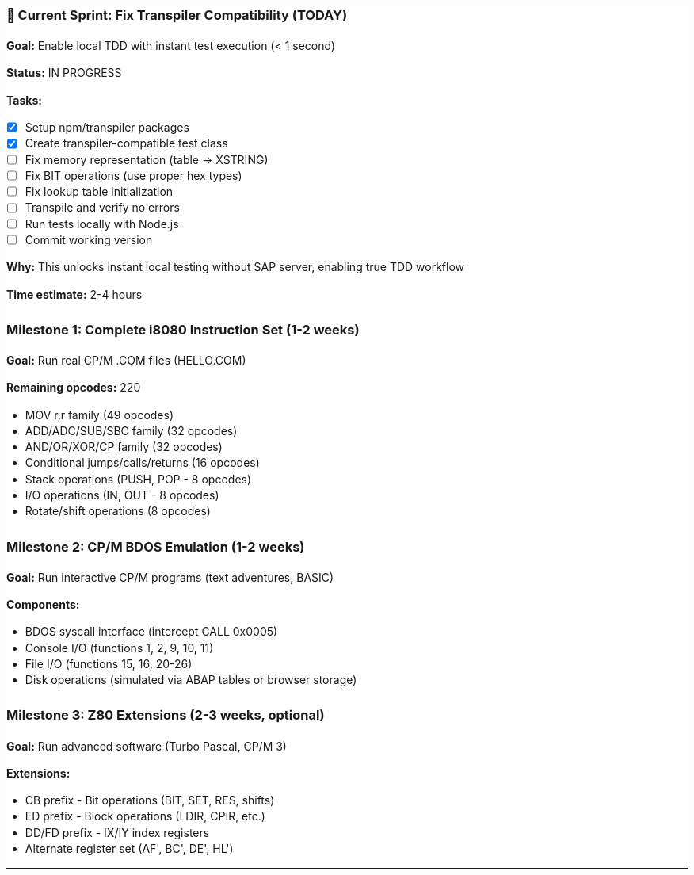 ### 🎯 Current Sprint: Fix Transpiler Compatibility (TODAY)

**Goal:** Enable local TDD with instant test execution (< 1 second)

**Status:** IN PROGRESS

**Tasks:**
- [x] Setup npm/transpiler packages
- [x] Create transpiler-compatible test class
- [ ] Fix memory representation (table → XSTRING)
- [ ] Fix BIT operations (use proper hex types)
- [ ] Fix lookup table initialization
- [ ] Transpile and verify no errors
- [ ] Run tests locally with Node.js
- [ ] Commit working version

**Why:** This unlocks instant local testing without SAP server, enabling true TDD workflow

**Time estimate:** 2-4 hours

### Milestone 1: Complete i8080 Instruction Set (1-2 weeks)

**Goal:** Run real CP/M .COM files (HELLO.COM)

**Remaining opcodes:** 220
- MOV r,r family (49 opcodes)
- ADD/ADC/SUB/SBC family (32 opcodes)
- AND/OR/XOR/CP family (32 opcodes)
- Conditional jumps/calls/returns (16 opcodes)
- Stack operations (PUSH, POP - 8 opcodes)
- I/O operations (IN, OUT - 8 opcodes)
- Rotate/shift operations (8 opcodes)

### Milestone 2: CP/M BDOS Emulation (1-2 weeks)

**Goal:** Run interactive CP/M programs (text adventures, BASIC)

**Components:**
- BDOS syscall interface (intercept CALL 0x0005)
- Console I/O (functions 1, 2, 9, 10, 11)
- File I/O (functions 15, 16, 20-26)
- Disk operations (simulated via ABAP tables or browser storage)

### Milestone 3: Z80 Extensions (2-3 weeks, optional)

**Goal:** Run advanced software (Turbo Pascal, CP/M 3)

**Extensions:**
- CB prefix - Bit operations (BIT, SET, RES, shifts)
- ED prefix - Block operations (LDIR, CPIR, etc.)
- DD/FD prefix - IX/IY index registers
- Alternate register set (AF', BC', DE', HL')

---
